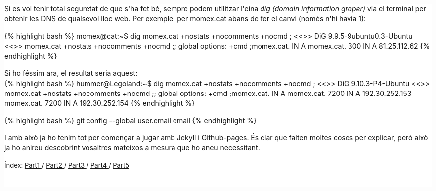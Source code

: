 Si es vol tenir total seguretat de que s'ha fet bé, sempre podem utilitzar l'eina <i>dig (domain information groper)</i> via el terminal per obtenir les DNS de qualsevol lloc web. Per exemple, per momex.cat abans de fer el canvi (només n'hi havia 1):<br>

{% highlight bash %}
momex@cat:~$ dig momex.cat +nostats +nocomments +nocmd
; <<>> DiG 9.9.5-9ubuntu0.3-Ubuntu <<>> momex.cat +nostats +nocomments +nocmd
;; global options: +cmd
;momex.cat.			IN	A
momex.cat.		300	IN	A	81.25.112.62
{% endhighlight %}

Si ho féssim ara, el resultat seria aquest:<br>
{% highlight bash %}
hummer@Legoland:~$ dig momex.cat +nostats +nocomments +nocmd
; <<>> DiG 9.10.3-P4-Ubuntu <<>> momex.cat +nostats +nocomments +nocmd
;; global options: +cmd
;momex.cat.			IN	A
momex.cat.		7200	IN	A	192.30.252.153
momex.cat.		7200	IN	A	192.30.252.154
{% endhighlight %}



{% highlight bash %}
git config --global user.email email
{% endhighlight %}

I amb això ja ho tenim tot per començar a jugar amb Jekyll i Github-pages. És clar que falten moltes coses per explicar, però això ja ho anireu descobrint vosaltres mateixos a mesura que ho aneu necessitant.<br>

<p>
<font size="2"> 
Índex:
<a href="/jekyll-install-part1"> Part1 </a>/
<a href="/jekyll-install-part2"> Part2 </a>/
<a href="/jekyll-install-part3"> Part3 </a>/
<a href="/jekyll-install-part4"> Part4 </a>/
<a href="/jekyll-install-part5"> Part5 </a>
</font>
</p>

<font color="white" size="1">Instal·lar jekyll. Instal·lar github-pages. Com vaig moure la meva pàgina web el meu web a github? Blogs amb github jekyll. Blog gratuït </font>

